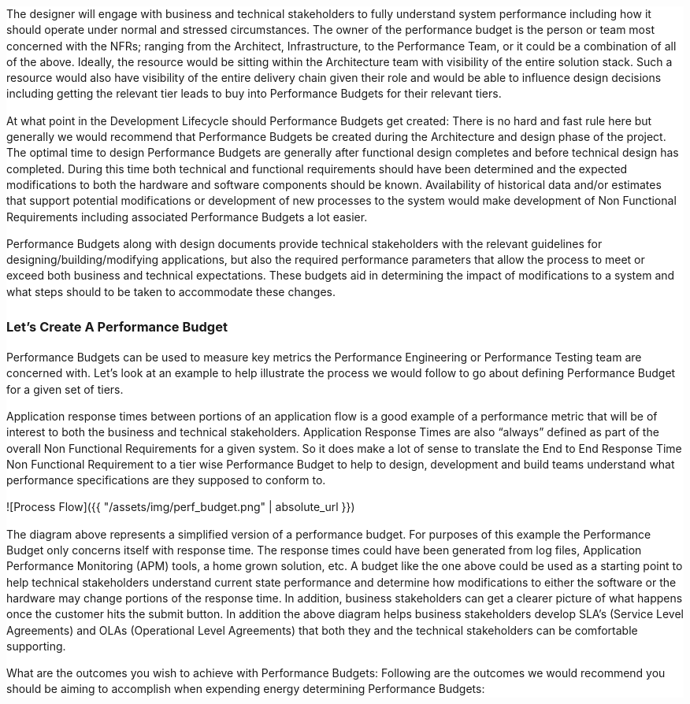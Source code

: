 The designer will engage with business and technical stakeholders to fully understand system performance including how it should operate under normal and stressed circumstances. The owner of the performance budget is the person or team most concerned with the NFRs; ranging from the Architect, Infrastructure, to the Performance Team, or it could be a combination of all of the above. Ideally, the resource would be sitting within the Architecture team with visibility of the entire solution stack. Such a resource would also have visibility of the entire delivery chain given their role and would be able to influence design decisions including getting the relevant tier leads to buy into Performance Budgets for their relevant tiers.

At what point in the Development Lifecycle should Performance Budgets get created: There is no hard and fast rule here but generally we would recommend that Performance Budgets be created during the Architecture and design phase of the project. The optimal time to design Performance Budgets are generally after functional design completes and before technical design has completed. During this time both technical and functional requirements should have been determined and the expected modifications to both the hardware and software components should be known. Availability of historical data and/or estimates that support potential modifications or development of new processes to the system would make development of Non Functional Requirements including associated Performance Budgets a lot easier.

Performance Budgets along with design documents provide technical stakeholders with the relevant guidelines for designing/building/modifying applications, but also the required performance parameters that allow the process to meet or exceed both business and technical expectations.   These budgets aid in determining the impact of modifications to a system and what steps should to be taken to accommodate these changes.

### Let’s Create A Performance Budget

Performance Budgets can be used to measure key metrics the Performance Engineering or Performance Testing team are concerned with. Let’s look at an example to help illustrate the process we would follow to go about defining Performance Budget for a given set of tiers.

Application response times between portions of an application flow is a good example of a performance metric that will be of interest to both the business and technical stakeholders. Application Response Times are also “always” defined as part of the overall Non Functional Requirements for a given system. So it does make a lot of sense to translate the End to End Response Time Non Functional Requirement to a tier wise Performance Budget to help to design, development and build teams understand what performance specifications are they supposed to conform to.

![Process Flow]({{ "/assets/img/perf_budget.png" | absolute_url }})

The diagram above represents a simplified version of a performance budget. For purposes of this example the Performance Budget only concerns itself with response time. The response times could have been generated from log files, Application Performance Monitoring (APM) tools, a home grown solution, etc. A budget like the one above could be used as a starting point to help technical stakeholders understand current state performance and determine how modifications to either the software or the hardware may change portions of the response time. In addition, business stakeholders can get a clearer picture of what happens once the customer hits the submit button. In addition the above diagram helps business stakeholders develop SLA’s (Service Level Agreements) and OLAs (Operational Level Agreements) that both they and the technical stakeholders can be comfortable supporting.

What are the outcomes you wish to achieve with Performance Budgets: Following are the outcomes we would recommend you should be aiming to accomplish when expending energy determining Performance Budgets:
